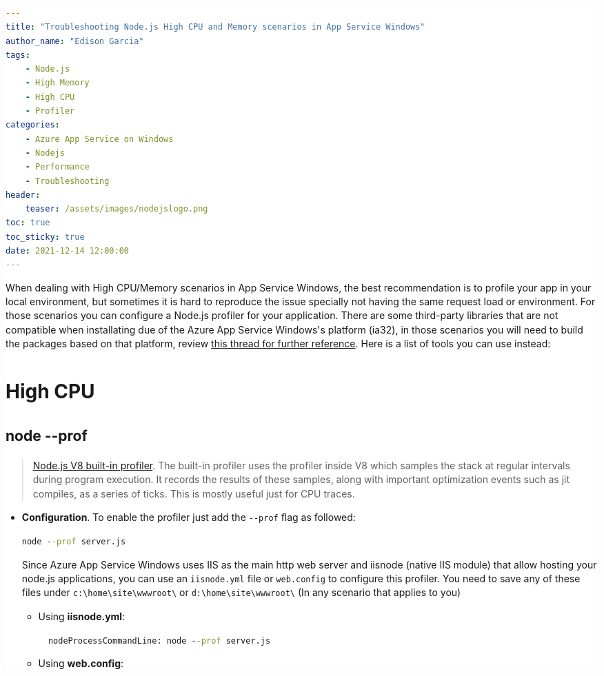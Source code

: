 ```yaml
---
title: "Troubleshooting Node.js High CPU and Memory scenarios in App Service Windows"
author_name: "Edison Garcia"
tags:
    - Node.js
    - High Memory
    - High CPU
    - Profiler
categories:
    - Azure App Service on Windows
    - Nodejs
    - Performance 
    - Troubleshooting
header:
    teaser: /assets/images/nodejslogo.png
toc: true
toc_sticky: true
date: 2021-12-14 12:00:00
---
```


When dealing with High CPU/Memory scenarios in App Service Windows, the best recommendation is to profile your app in your local environment, but sometimes it is hard to reproduce the issue specially not having the same request load or environment. For those scenarios you can configure a Node.js profiler for your application. There are some third-party libraries that are not compatible when installating due of the Azure App Service Windows's platform (ia32), in those scenarios you will need to build the packages based on that platform, review [this thread for further reference](https://github.com/hyj1991/v8-profiler-node8/issues/26). Here is a list of tools you can use instead:

# High CPU

## node --prof

>[Node.js V8 built-in profiler](https://v8.dev/docs/profile). The built-in profiler uses the profiler inside V8 which samples the stack at regular intervals during program execution. It records the results of these samples, along with important optimization events such as jit compiles, as a series of ticks. This is mostly useful just for CPU traces.

- **Configuration**. To enable the profiler just add the `--prof` flag as followed:

    ```cmd
    node --prof server.js
    ```

    Since Azure App Service Windows uses IIS as the main http web server and iisnode (native IIS module) that allow hosting your node.js applications, you can use an `iisnode.yml` file or `web.config` to configure this profiler. You need to save any of these files under `c:\home\site\wwwroot\` or `d:\home\site\wwwroot\` (In any scenario that applies to you)

    - Using **iisnode.yml**:
      ```cmd
        nodeProcessCommandLine: node --prof server.js
      ```
    - Using **web.config**:
